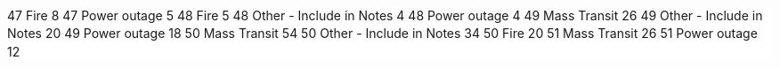   <tr>
   <td style="text-align:left;"> 47 </td>
   <td style="text-align:left;"> Fire </td>
   <td style="text-align:right;"> 8 </td>
  </tr>
  <tr>
   <td style="text-align:left;"> 47 </td>
   <td style="text-align:left;"> Power outage </td>
   <td style="text-align:right;"> 5 </td>
  </tr>
  <tr>
   <td style="text-align:left;border-top: 2px solid #666;"> 48 </td>
   <td style="text-align:left;border-top: 2px solid #666;"> Fire </td>
   <td style="text-align:right;border-top: 2px solid #666;"> 5 </td>
  </tr>
  <tr>
   <td style="text-align:left;"> 48 </td>
   <td style="text-align:left;"> Other - Include in Notes </td>
   <td style="text-align:right;"> 4 </td>
  </tr>
  <tr>
   <td style="text-align:left;"> 48 </td>
   <td style="text-align:left;"> Power outage </td>
   <td style="text-align:right;"> 4 </td>
  </tr>
  <tr>
   <td style="text-align:left;border-top: 2px solid #666;"> 49 </td>
   <td style="text-align:left;border-top: 2px solid #666;"> Mass Transit </td>
   <td style="text-align:right;border-top: 2px solid #666;"> 26 </td>
  </tr>
  <tr>
   <td style="text-align:left;"> 49 </td>
   <td style="text-align:left;"> Other - Include in Notes </td>
   <td style="text-align:right;"> 20 </td>
  </tr>
  <tr>
   <td style="text-align:left;"> 49 </td>
   <td style="text-align:left;"> Power outage </td>
   <td style="text-align:right;"> 18 </td>
  </tr>
  <tr>
   <td style="text-align:left;border-top: 2px solid #666;"> 50 </td>
   <td style="text-align:left;border-top: 2px solid #666;"> Mass Transit </td>
   <td style="text-align:right;border-top: 2px solid #666;"> 54 </td>
  </tr>
  <tr>
   <td style="text-align:left;"> 50 </td>
   <td style="text-align:left;"> Other - Include in Notes </td>
   <td style="text-align:right;"> 34 </td>
  </tr>
  <tr>
   <td style="text-align:left;"> 50 </td>
   <td style="text-align:left;"> Fire </td>
   <td style="text-align:right;"> 20 </td>
  </tr>
  <tr>
   <td style="text-align:left;border-top: 2px solid #666;"> 51 </td>
   <td style="text-align:left;border-top: 2px solid #666;"> Mass Transit </td>
   <td style="text-align:right;border-top: 2px solid #666;"> 26 </td>
  </tr>
  <tr>
   <td style="text-align:left;"> 51 </td>
   <td style="text-align:left;"> Power outage </td>
   <td style="text-align:right;"> 12 </td>